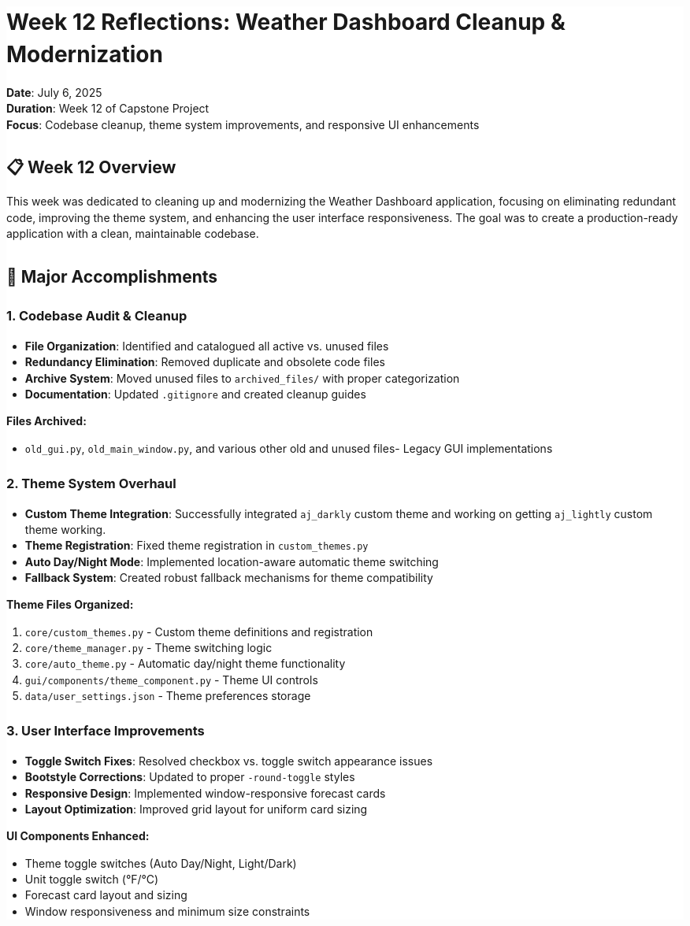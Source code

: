 # Week 12 Reflections: Weather Dashboard Cleanup & Modernization

**Date**: July 6, 2025  
**Duration**: Week 12 of Capstone Project  
**Focus**: Codebase cleanup, theme system improvements, and responsive UI enhancements

## 📋 Week 12 Overview

This week was dedicated to cleaning up and modernizing the Weather Dashboard application, focusing on eliminating redundant code, improving the theme system, and enhancing the user interface responsiveness. The goal was to create a production-ready application with a clean, maintainable codebase.

## 🎯 Major Accomplishments

### 1. **Codebase Audit & Cleanup**
- **File Organization**: Identified and catalogued all active vs. unused files
- **Redundancy Elimination**: Removed duplicate and obsolete code files
- **Archive System**: Moved unused files to `archived_files/` with proper categorization
- **Documentation**: Updated `.gitignore` and created cleanup guides

**Files Archived:**
- `old_gui.py`, `old_main_window.py`, and various other old and unused files- Legacy GUI implementations



### 2. **Theme System Overhaul**
- **Custom Theme Integration**: Successfully integrated `aj_darkly` custom theme and working on getting `aj_lightly` custom theme working. 
- **Theme Registration**: Fixed theme registration in `custom_themes.py`
- **Auto Day/Night Mode**: Implemented location-aware automatic theme switching
- **Fallback System**: Created robust fallback mechanisms for theme compatibility

**Theme Files Organized:**
1. `core/custom_themes.py` - Custom theme definitions and registration
2. `core/theme_manager.py` - Theme switching logic
3. `core/auto_theme.py` - Automatic day/night theme functionality
4. `gui/components/theme_component.py` - Theme UI controls
5. `data/user_settings.json` - Theme preferences storage

### 3. **User Interface Improvements**
- **Toggle Switch Fixes**: Resolved checkbox vs. toggle switch appearance issues
- **Bootstyle Corrections**: Updated to proper `-round-toggle` styles
- **Responsive Design**: Implemented window-responsive forecast cards
- **Layout Optimization**: Improved grid layout for uniform card sizing

**UI Components Enhanced:**
- Theme toggle switches (Auto Day/Night, Light/Dark)
- Unit toggle switch (°F/°C)
- Forecast card layout and sizing
- Window responsiveness and minimum size constraints
